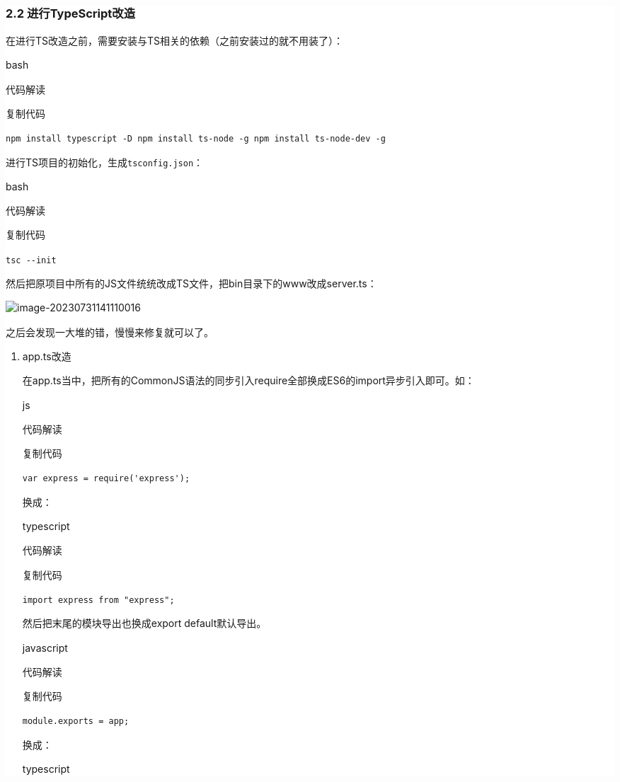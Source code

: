 ### 2.2 进行TypeScript改造

在进行TS改造之前，需要安装与TS相关的依赖（之前安装过的就不用装了）：

bash

 代码解读

复制代码

`npm install typescript -D npm install ts-node -g npm install ts-node-dev -g`

进行TS项目的初始化，生成`tsconfig.json`：

bash

 代码解读

复制代码

`tsc --init`

然后把原项目中所有的JS文件统统改成TS文件，把bin目录下的www改成server.ts：

![image-20230731141110016](https://p3-juejin.byteimg.com/tos-cn-i-k3u1fbpfcp/06e3127de71f4557b7e78af21a629d6f~tplv-k3u1fbpfcp-jj-mark:3024:0:0:0:q75.awebp#?w=376&h=670&s=38114&e=png&b=f8f8f8)

之后会发现一大堆的错，慢慢来修复就可以了。

1.  app.ts改造
    
    在app.ts当中，把所有的CommonJS语法的同步引入require全部换成ES6的import异步引入即可。如：
    
    js
    
     代码解读
    
    复制代码
    
    `var express = require('express');`
    
    换成：
    
    typescript
    
     代码解读
    
    复制代码
    
    `import express from "express";`
    
    然后把末尾的模块导出也换成export default默认导出。
    
    javascript
    
     代码解读
    
    复制代码
    
    `module.exports = app;`
    
    换成：
    
    typescript
    